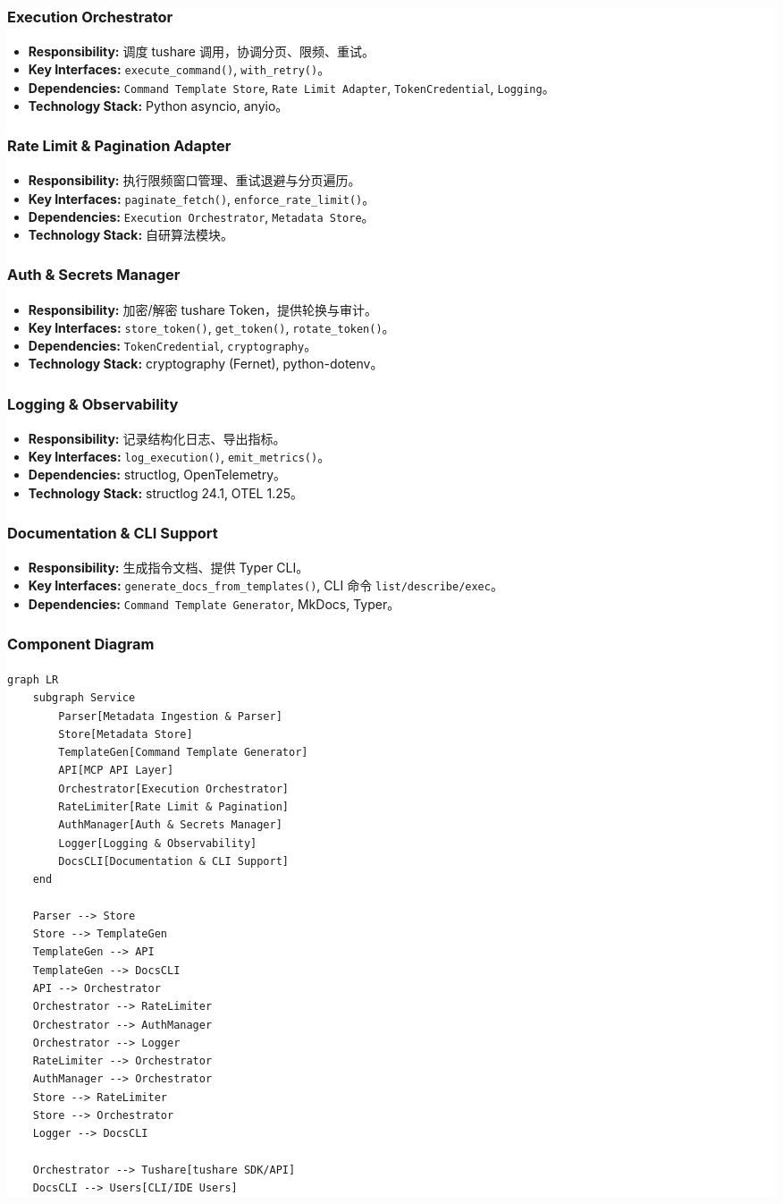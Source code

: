 ### Execution Orchestrator
- **Responsibility:** 调度 tushare 调用，协调分页、限频、重试。
- **Key Interfaces:** `execute_command()`, `with_retry()`。
- **Dependencies:** `Command Template Store`, `Rate Limit Adapter`, `TokenCredential`, `Logging`。
- **Technology Stack:** Python asyncio, anyio。

### Rate Limit & Pagination Adapter
- **Responsibility:** 执行限频窗口管理、重试退避与分页遍历。
- **Key Interfaces:** `paginate_fetch()`, `enforce_rate_limit()`。
- **Dependencies:** `Execution Orchestrator`, `Metadata Store`。
- **Technology Stack:** 自研算法模块。

### Auth & Secrets Manager
- **Responsibility:** 加密/解密 tushare Token，提供轮换与审计。
- **Key Interfaces:** `store_token()`, `get_token()`, `rotate_token()`。
- **Dependencies:** `TokenCredential`, `cryptography`。
- **Technology Stack:** cryptography (Fernet), python-dotenv。

### Logging & Observability
- **Responsibility:** 记录结构化日志、导出指标。
- **Key Interfaces:** `log_execution()`, `emit_metrics()`。
- **Dependencies:** structlog, OpenTelemetry。
- **Technology Stack:** structlog 24.1, OTEL 1.25。

### Documentation & CLI Support
- **Responsibility:** 生成指令文档、提供 Typer CLI。
- **Key Interfaces:** `generate_docs_from_templates()`, CLI 命令 `list/describe/exec`。
- **Dependencies:** `Command Template Generator`, MkDocs, Typer。

### Component Diagram
```mermaid
graph LR
    subgraph Service
        Parser[Metadata Ingestion & Parser]
        Store[Metadata Store]
        TemplateGen[Command Template Generator]
        API[MCP API Layer]
        Orchestrator[Execution Orchestrator]
        RateLimiter[Rate Limit & Pagination]
        AuthManager[Auth & Secrets Manager]
        Logger[Logging & Observability]
        DocsCLI[Documentation & CLI Support]
    end

    Parser --> Store
    Store --> TemplateGen
    TemplateGen --> API
    TemplateGen --> DocsCLI
    API --> Orchestrator
    Orchestrator --> RateLimiter
    Orchestrator --> AuthManager
    Orchestrator --> Logger
    RateLimiter --> Orchestrator
    AuthManager --> Orchestrator
    Store --> RateLimiter
    Store --> Orchestrator
    Logger --> DocsCLI

    Orchestrator --> Tushare[tushare SDK/API]
    DocsCLI --> Users[CLI/IDE Users]
```

